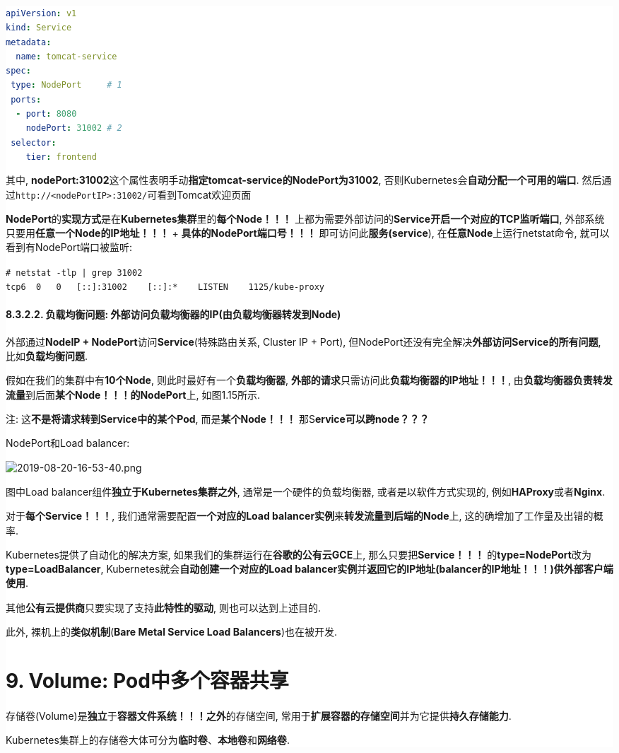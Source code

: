 ```yaml
apiVersion: v1
kind: Service
metadata:
  name: tomcat-service
spec:
 type: NodePort     # 1
 ports:
  - port: 8080
    nodePort: 31002 # 2
 selector:
    tier: frontend
```

其中, **nodePort:31002**这个属性表明手动**指定tomcat\-service的NodePort为31002**, 否则Kubernetes会**自动分配一个可用的端口**. 然后通过`http://<nodePortIP>:31002/`可看到Tomcat欢迎页面

**NodePort**的**实现方式**是在**Kubernetes集群**里的**每个Node！！！** 上都为需要外部访问的**Service开启一个对应的TCP监听端口**, 外部系统只要用**任意一个Node的IP地址！！！** \+ **具体的NodePort端口号！！！** 即可访问此**服务(service**), 在**任意Node**上运行netstat命令, 就可以看到有NodePort端口被监听: 

```
# netstat -tlp | grep 31002
tcp6  0   0   [::]:31002    [::]:*    LISTEN    1125/kube-proxy
```

#### 8.3.2.2. 负载均衡问题: 外部访问负载均衡器的IP(由负载均衡器转发到Node)

外部通过**NodeIP \+ NodePort**访问**Service**(特殊路由关系, Cluster IP \+ Port), 但NodePort还没有完全解决**外部访问Service的所有问题**, 比如**负载均衡问题**. 

假如在我们的集群中有**10个Node**, 则此时最好有一个**负载均衡器**, **外部的请求**只需访问此**负载均衡器的IP地址！！！**, 由**负载均衡器负责转发流量**到后面**某个Node！！！的NodePort**上, 如图1.15所示. 

注: 这**不是将请求转到Service中的某个Pod**, 而是**某个Node！！！** 那S**ervice可以跨node？？？**

NodePort和Load balancer:

![2019-08-20-16-53-40.png](./images/2019-08-20-16-53-40.png)

图中Load balancer组件**独立于Kubernetes集群之外**, 通常是一个硬件的负载均衡器, 或者是以软件方式实现的, 例如**HAProxy**或者**Nginx**. 

对于**每个Service！！！**, 我们通常需要配置**一个对应的Load balancer实例**来**转发流量到后端的Node**上, 这的确增加了工作量及出错的概率. 

Kubernetes提供了自动化的解决方案, 如果我们的集群运行在**谷歌的公有云GCE**上, 那么只要把**Service！！！** 的**type=NodePort**改为**type=LoadBalancer**, Kubernetes就会**自动创建一个对应的Load balancer实例**并**返回它的IP地址(balancer的IP地址！！！)供外部客户端使用**. 

其他**公有云提供商**只要实现了支持**此特性的驱动**, 则也可以达到上述目的. 

此外, 裸机上的**类似机制**(**Bare Metal Service Load Balancers**)也在被开发. 

# 9. Volume: Pod中多个容器共享

存储卷(Volume)是**独立**于**容器文件系统！！！之外**的存储空间, 常用于**扩展容器的存储空间**并为它提供**持久存储能力**. 

Kubernetes集群上的存储卷大体可分为**临时卷**、**本地卷**和**网络卷**. 

